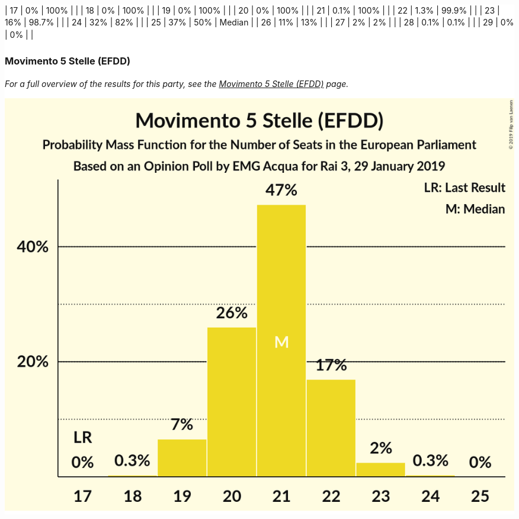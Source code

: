 | 17 | 0% | 100% |  |
| 18 | 0% | 100% |  |
| 19 | 0% | 100% |  |
| 20 | 0% | 100% |  |
| 21 | 0.1% | 100% |  |
| 22 | 1.3% | 99.9% |  |
| 23 | 16% | 98.7% |  |
| 24 | 32% | 82% |  |
| 25 | 37% | 50% | Median |
| 26 | 11% | 13% |  |
| 27 | 2% | 2% |  |
| 28 | 0.1% | 0.1% |  |
| 29 | 0% | 0% |  |

### Movimento 5 Stelle (EFDD)

*For a full overview of the results for this party, see the [Movimento 5 Stelle (EFDD)](party-movimento5stelleefdd.html) page.*

![Graph with seats probability mass function not yet produced](2019-01-29-EMGAcqua-seats-pmf-movimento5stelleefdd.png "Seats Probability Mass Function")